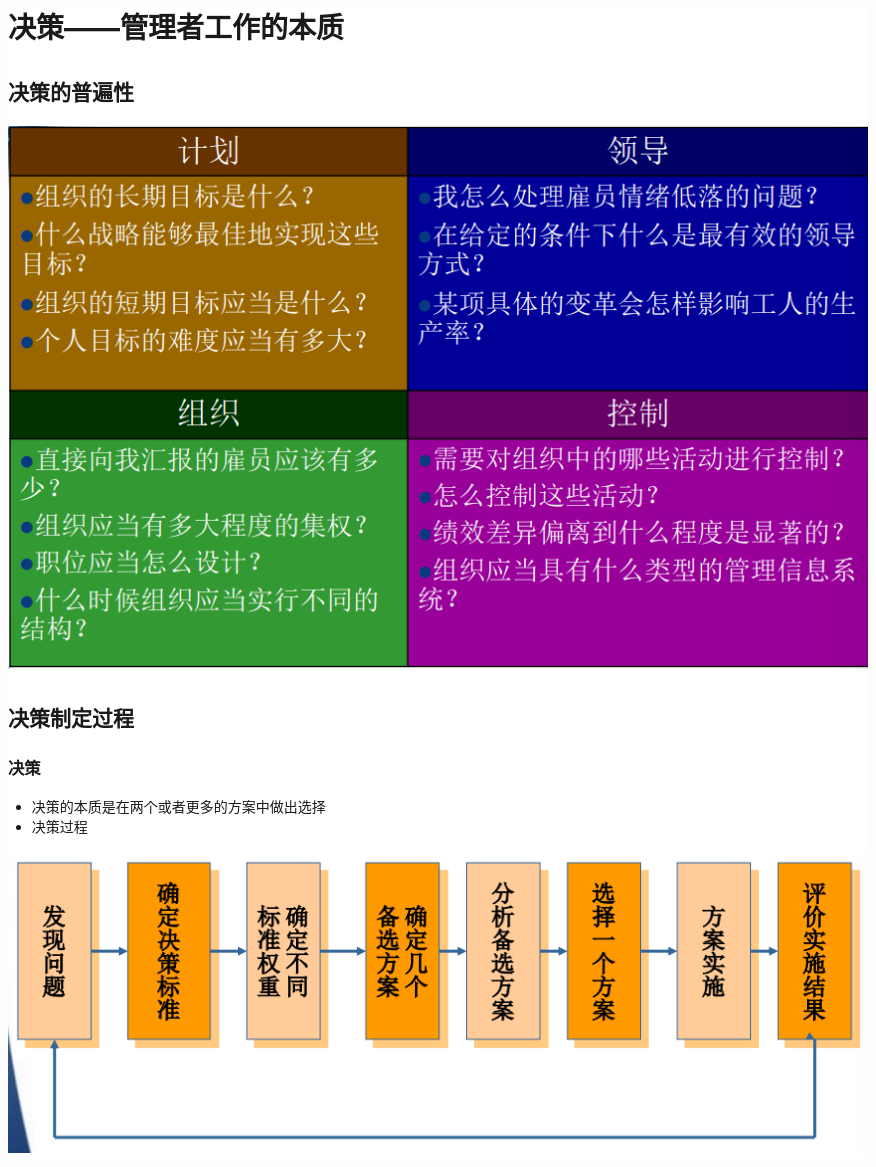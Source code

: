 # 决策——管理者工作的本质

## 决策的普遍性

![Untitled](pic3/Untitled%207.png)

## 决策制定过程

### 决策

- 决策的本质是在两个或者更多的方案中做出选择
- 决策过程

![Untitled](pic3/Untitled%208.png)
